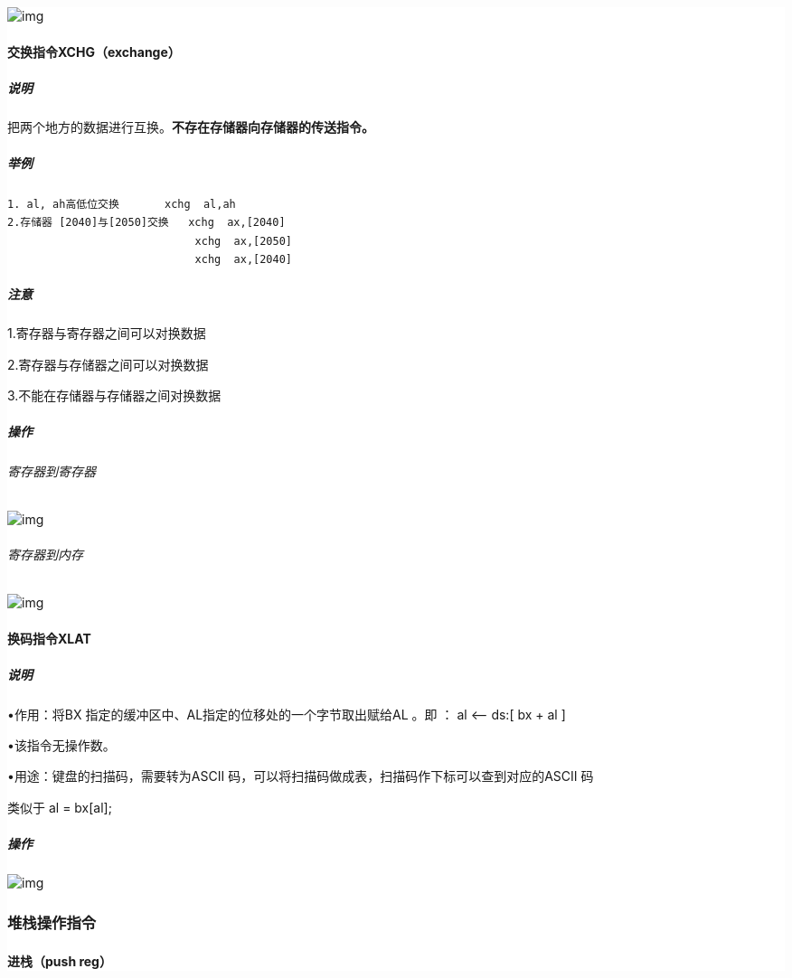 ![img](./notesimg/1652180538040-7b4b76fe-06a5-468f-988d-5e82e2914f4f.png)



#### 交换指令XCHG（exchange）

##### 说明

 把两个地方的数据进行互换。**不存在存储器向存储器的传送指令。**

##### 举例

```
1. al, ah高低位交换       xchg  al,ah 
2.存储器 [2040]与[2050]交换   xchg  ax,[2040] 
                             xchg  ax,[2050] 
                             xchg  ax,[2040]
```

##### 注意

1.寄存器与寄存器之间可以对换数据

2.寄存器与存储器之间可以对换数据

3.不能在存储器与存储器之间对换数据

##### 操作

###### 寄存器到寄存器

![img](./notesimg/1652180927205-7000f9d7-f8df-441b-82df-d6f55b08c304.png)

###### 寄存器到内存

![img](./notesimg/1652181050792-7b19e25a-ca2e-4622-9b92-086ba74bd140.png)

#### 换码指令XLAT

##### 说明

•作用：将BX 指定的缓冲区中、AL指定的位移处的一个字节取出赋给AL 。即 ：  al <-- ds:[ bx + al ]

•该指令无操作数。

•用途：键盘的扫描码，需要转为ASCII 码，可以将扫描码做成表，扫描码作下标可以查到对应的ASCII 码

类似于  al =  bx[al]; 

##### 操作

![img](./notesimg/1652182006657-df5f0284-a732-4a35-b60a-e648573e0c14.png)



### 堆栈操作指令

#### 进栈（push reg）
